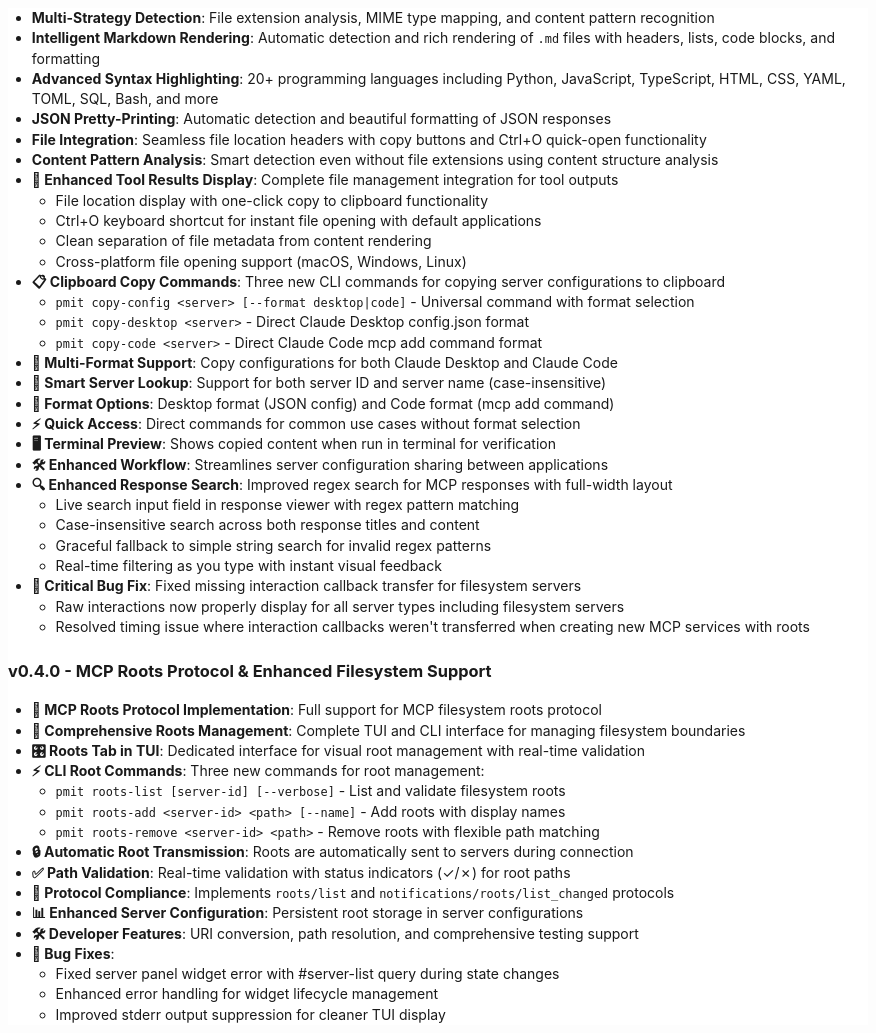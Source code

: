   - **Multi-Strategy Detection**: File extension analysis, MIME type mapping, and content pattern recognition
  - **Intelligent Markdown Rendering**: Automatic detection and rich rendering of `.md` files with headers, lists, code blocks, and formatting
  - **Advanced Syntax Highlighting**: 20+ programming languages including Python, JavaScript, TypeScript, HTML, CSS, YAML, TOML, SQL, Bash, and more
  - **JSON Pretty-Printing**: Automatic detection and beautiful formatting of JSON responses
  - **File Integration**: Seamless file location headers with copy buttons and Ctrl+O quick-open functionality
  - **Content Pattern Analysis**: Smart detection even without file extensions using content structure analysis
- **📁 Enhanced Tool Results Display**: Complete file management integration for tool outputs
  - File location display with one-click copy to clipboard functionality
  - Ctrl+O keyboard shortcut for instant file opening with default applications
  - Clean separation of file metadata from content rendering
  - Cross-platform file opening support (macOS, Windows, Linux)
- **📋 Clipboard Copy Commands**: Three new CLI commands for copying server configurations to clipboard
  - `pmit copy-config <server> [--format desktop|code]` - Universal command with format selection
  - `pmit copy-desktop <server>` - Direct Claude Desktop config.json format
  - `pmit copy-code <server>` - Direct Claude Code mcp add command format
- **🔄 Multi-Format Support**: Copy configurations for both Claude Desktop and Claude Code
- **🎯 Smart Server Lookup**: Support for both server ID and server name (case-insensitive)
- **📄 Format Options**: Desktop format (JSON config) and Code format (mcp add command)
- **⚡ Quick Access**: Direct commands for common use cases without format selection
- **🖥️ Terminal Preview**: Shows copied content when run in terminal for verification
- **🛠️ Enhanced Workflow**: Streamlines server configuration sharing between applications
- **🔍 Enhanced Response Search**: Improved regex search for MCP responses with full-width layout
  - Live search input field in response viewer with regex pattern matching
  - Case-insensitive search across both response titles and content
  - Graceful fallback to simple string search for invalid regex patterns
  - Real-time filtering as you type with instant visual feedback
- **🐛 Critical Bug Fix**: Fixed missing interaction callback transfer for filesystem servers
  - Raw interactions now properly display for all server types including filesystem servers
  - Resolved timing issue where interaction callbacks weren't transferred when creating new MCP services with roots

### v0.4.0 - MCP Roots Protocol & Enhanced Filesystem Support
- **🌿 MCP Roots Protocol Implementation**: Full support for MCP filesystem roots protocol
- **📁 Comprehensive Roots Management**: Complete TUI and CLI interface for managing filesystem boundaries
- **🎛️ Roots Tab in TUI**: Dedicated interface for visual root management with real-time validation
- **⚡ CLI Root Commands**: Three new commands for root management:
  - `pmit roots-list [server-id] [--verbose]` - List and validate filesystem roots
  - `pmit roots-add <server-id> <path> [--name]` - Add roots with display names
  - `pmit roots-remove <server-id> <path>` - Remove roots with flexible path matching
- **🔒 Automatic Root Transmission**: Roots are automatically sent to servers during connection
- **✅ Path Validation**: Real-time validation with status indicators (✓/✗) for root paths
- **🔄 Protocol Compliance**: Implements `roots/list` and `notifications/roots/list_changed` protocols
- **📊 Enhanced Server Configuration**: Persistent root storage in server configurations
- **🛠️ Developer Features**: URI conversion, path resolution, and comprehensive testing support
- **🐛 Bug Fixes**:
  - Fixed server panel widget error with #server-list query during state changes
  - Enhanced error handling for widget lifecycle management
  - Improved stderr output suppression for cleaner TUI display
